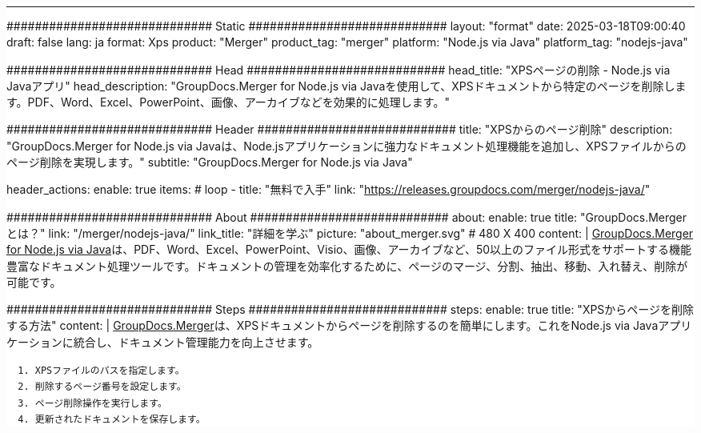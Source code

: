 
---
############################# Static ############################
layout: "format"
date:  2025-03-18T09:00:40
draft: false
lang: ja
format: Xps
product: "Merger"
product_tag: "merger"
platform: "Node.js via Java"
platform_tag: "nodejs-java"

############################# Head ############################
head_title: "XPSページの削除 - Node.js via Javaアプリ"
head_description: "GroupDocs.Merger for Node.js via Javaを使用して、XPSドキュメントから特定のページを削除します。PDF、Word、Excel、PowerPoint、画像、アーカイブなどを効果的に処理します。"

############################# Header ############################
title: "XPSからのページ削除" 
description: "GroupDocs.Merger for Node.js via Javaは、Node.jsアプリケーションに強力なドキュメント処理機能を追加し、XPSファイルからのページ削除を実現します。"
subtitle: "GroupDocs.Merger for Node.js via Java" 

header_actions:
  enable: true
  items:
    #  loop
    - title: "無料で入手"
      link: "https://releases.groupdocs.com/merger/nodejs-java/"
      
############################# About ############################
about:
    enable: true
    title: "GroupDocs.Mergerとは？"
    link: "/merger/nodejs-java/"
    link_title: "詳細を学ぶ"
    picture: "about_merger.svg" # 480 X 400
    content: |
       [GroupDocs.Merger for Node.js via Java](/merger/nodejs-java/)は、PDF、Word、Excel、PowerPoint、Visio、画像、アーカイブなど、50以上のファイル形式をサポートする機能豊富なドキュメント処理ツールです。ドキュメントの管理を効率化するために、ページのマージ、分割、抽出、移動、入れ替え、削除が可能です。

############################# Steps ############################
steps:
    enable: true
    title: "XPSからページを削除する方法"
    content: |
      [GroupDocs.Merger](/merger/nodejs-java/)は、XPSドキュメントからページを削除するのを簡単にします。これをNode.js via Javaアプリケーションに統合し、ドキュメント管理能力を向上させます。
      
      1. XPSファイルのパスを指定します。
      2. 削除するページ番号を設定します。
      3. ページ削除操作を実行します。
      4. 更新されたドキュメントを保存します。
   